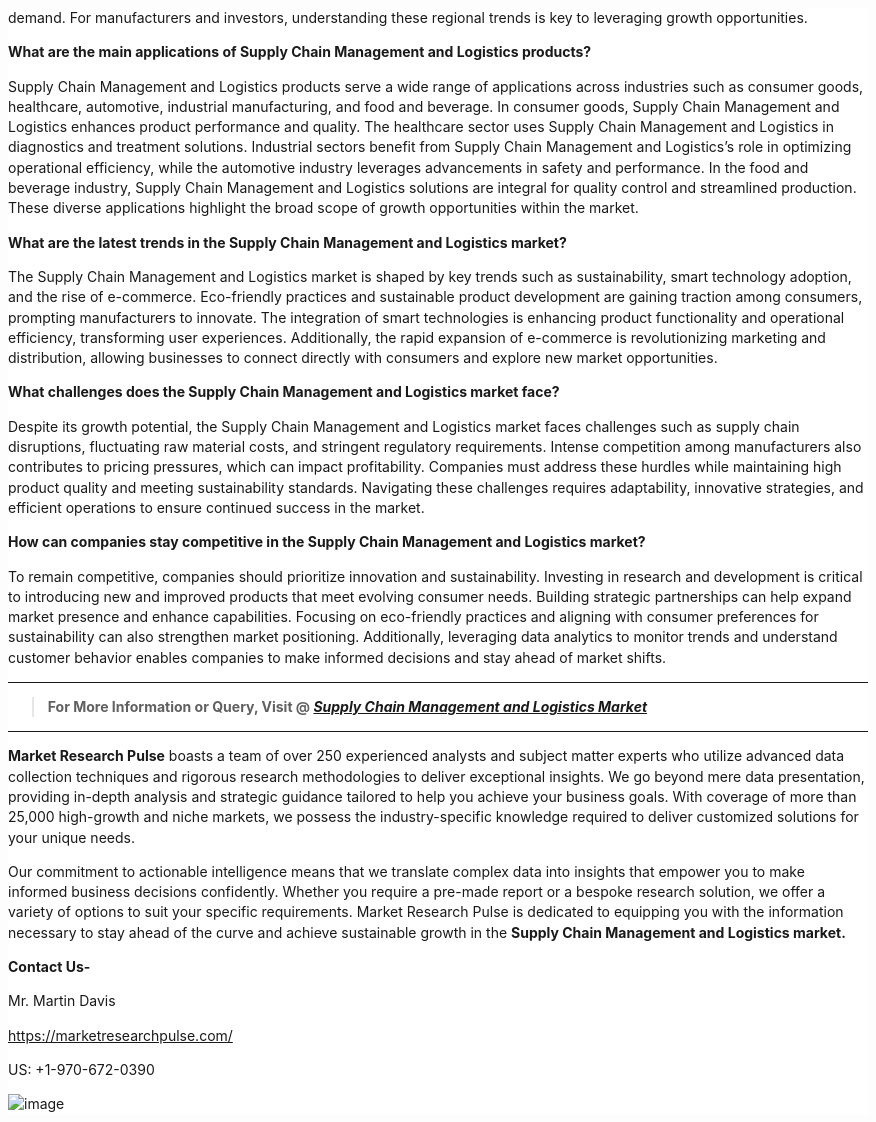 demand. For manufacturers and investors, understanding these regional trends is key to leveraging growth opportunities.</p><p><strong>What are the main applications of Supply Chain Management and Logistics products?</strong></p><p>Supply Chain Management and Logistics products serve a wide range of applications across industries such as consumer goods, healthcare, automotive, industrial manufacturing, and food and beverage. In consumer goods, Supply Chain Management and Logistics enhances product performance and quality. The healthcare sector uses Supply Chain Management and Logistics in diagnostics and treatment solutions. Industrial sectors benefit from Supply Chain Management and Logistics&rsquo;s role in optimizing operational efficiency, while the automotive industry leverages advancements in safety and performance. In the food and beverage industry, Supply Chain Management and Logistics solutions are integral for quality control and streamlined production. These diverse applications highlight the broad scope of growth opportunities within the market.</p><p><strong>What are the latest trends in the Supply Chain Management and Logistics market?</strong></p><p>The Supply Chain Management and Logistics market is shaped by key trends such as sustainability, smart technology adoption, and the rise of e-commerce. Eco-friendly practices and sustainable product development are gaining traction among consumers, prompting manufacturers to innovate. The integration of smart technologies is enhancing product functionality and operational efficiency, transforming user experiences. Additionally, the rapid expansion of e-commerce is revolutionizing marketing and distribution, allowing businesses to connect directly with consumers and explore new market opportunities.</p><p><strong>What challenges does the Supply Chain Management and Logistics market face?</strong></p><p>Despite its growth potential, the Supply Chain Management and Logistics market faces challenges such as supply chain disruptions, fluctuating raw material costs, and stringent regulatory requirements. Intense competition among manufacturers also contributes to pricing pressures, which can impact profitability. Companies must address these hurdles while maintaining high product quality and meeting sustainability standards. Navigating these challenges requires adaptability, innovative strategies, and efficient operations to ensure continued success in the market.</p><p><strong>How can companies stay competitive in the Supply Chain Management and Logistics market?</strong></p><p>To remain competitive, companies should prioritize innovation and sustainability. Investing in research and development is critical to introducing new and improved products that meet evolving consumer needs. Building strategic partnerships can help expand market presence and enhance capabilities. Focusing on eco-friendly practices and aligning with consumer preferences for sustainability can also strengthen market positioning. Additionally, leveraging data analytics to monitor trends and understand customer behavior enables companies to make informed decisions and stay ahead of market shifts.</p><hr /><blockquote><p><strong>For More Information or Query, Visit @&nbsp;<em><a href="https://marketresearchpulse.com/report/9493/supply-chain-management-and-logistics-market?utm_source=Linkedin&utm_medium=025">Supply Chain Management and Logistics Market</a></em></strong></p></blockquote><hr /><p><strong>Market Research Pulse</strong> boasts a team of over 250 experienced analysts and subject matter experts who utilize advanced data collection techniques and rigorous research methodologies to deliver exceptional insights. We go beyond mere data presentation, providing in-depth analysis and strategic guidance tailored to help you achieve your business goals. With coverage of more than 25,000 high-growth and niche markets, we possess the industry-specific knowledge required to deliver customized solutions for your unique needs.</p><p>Our commitment to actionable intelligence means that we translate complex data into insights that empower you to make informed business decisions confidently. Whether you require a pre-made report or a bespoke research solution, we offer a variety of options to suit your specific requirements. Market Research Pulse is dedicated to equipping you with the information necessary to stay ahead of the curve and achieve sustainable growth in the <strong>Supply Chain Management and Logistics market.</strong></p><p><strong>Contact Us-</strong></p><p>Mr. Martin Davis</p><p>https://marketresearchpulse.com/</p><p>US: +1-970-672-0390</p>
![image](https://github.com/user-attachments/assets/f38d2234-e578-47e8-a706-31fbf5a684b9)
